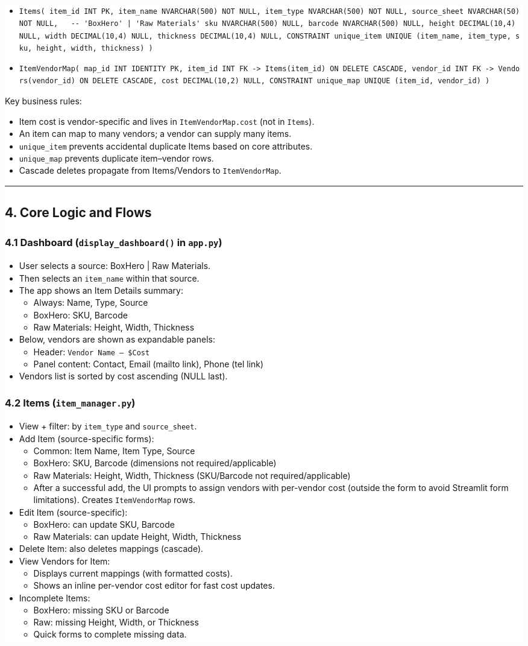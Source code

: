 - `Items(
    item_id INT PK,
    item_name NVARCHAR(500) NOT NULL,
    item_type NVARCHAR(500) NOT NULL,
    source_sheet NVARCHAR(50) NOT NULL,   -- 'BoxHero' | 'Raw Materials'
    sku NVARCHAR(500) NULL,
    barcode NVARCHAR(500) NULL,
    height DECIMAL(10,4) NULL,
    width DECIMAL(10,4) NULL,
    thickness DECIMAL(10,4) NULL,
    CONSTRAINT unique_item UNIQUE (item_name, item_type, sku, height, width, thickness)
  )`

- `ItemVendorMap(
    map_id INT IDENTITY PK,
    item_id INT FK -> Items(item_id) ON DELETE CASCADE,
    vendor_id INT FK -> Vendors(vendor_id) ON DELETE CASCADE,
    cost DECIMAL(10,2) NULL,
    CONSTRAINT unique_map UNIQUE (item_id, vendor_id)
  )`

Key business rules:
- Item cost is vendor-specific and lives in `ItemVendorMap.cost` (not in `Items`).
- An item can map to many vendors; a vendor can supply many items.
- `unique_item` prevents accidental duplicate Items based on core attributes.
- `unique_map` prevents duplicate item–vendor rows.
- Cascade deletes propagate from Items/Vendors to `ItemVendorMap`.

---

## 4. Core Logic and Flows

### 4.1 Dashboard (`display_dashboard()` in `app.py`)
- User selects a source: BoxHero | Raw Materials.
- Then selects an `item_name` within that source.
- The app shows an Item Details summary:
  - Always: Name, Type, Source
  - BoxHero: SKU, Barcode
  - Raw Materials: Height, Width, Thickness
- Below, vendors are shown as expandable panels:
  - Header: `Vendor Name — $Cost`
  - Panel content: Contact, Email (mailto link), Phone (tel link)
- Vendors list is sorted by cost ascending (NULL last).

### 4.2 Items (`item_manager.py`)
- View + filter: by `item_type` and `source_sheet`.
- Add Item (source-specific forms):
  - Common: Item Name, Item Type, Source
  - BoxHero: SKU, Barcode (dimensions not required/applicable)
  - Raw Materials: Height, Width, Thickness (SKU/Barcode not required/applicable)
  - After a successful add, the UI prompts to assign vendors with per-vendor cost (outside the form to avoid Streamlit form limitations). Creates `ItemVendorMap` rows.
- Edit Item (source-specific):
  - BoxHero: can update SKU, Barcode
  - Raw Materials: can update Height, Width, Thickness
- Delete Item: also deletes mappings (cascade).
- View Vendors for Item:
  - Displays current mappings (with formatted costs).
  - Shows an inline per-vendor cost editor for fast cost updates.
- Incomplete Items:
  - BoxHero: missing SKU or Barcode
  - Raw: missing Height, Width, or Thickness
  - Quick forms to complete missing data.
